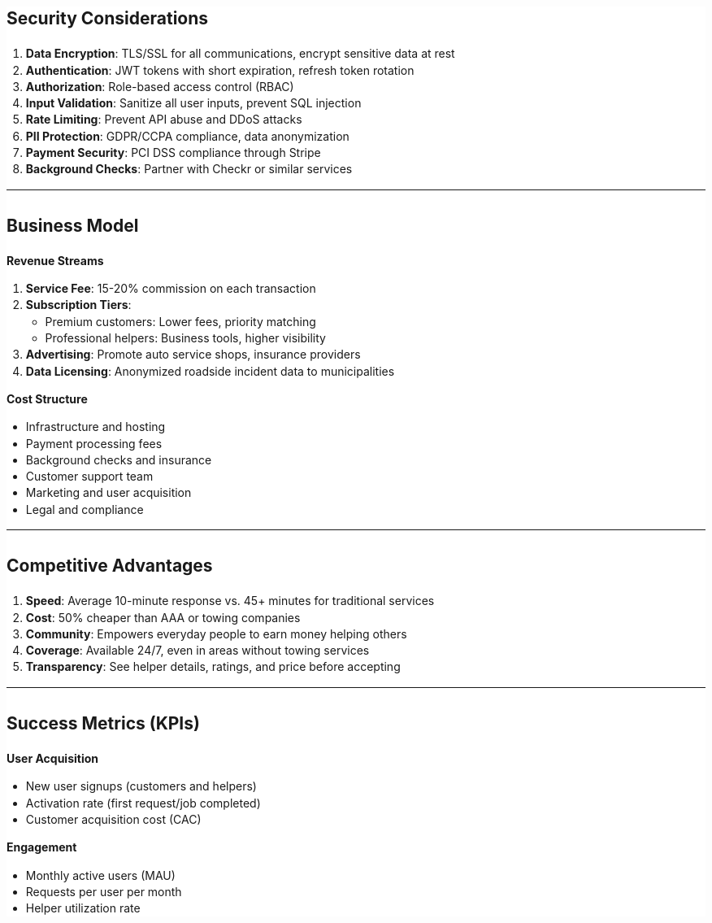 
## Security Considerations

1. **Data Encryption**: TLS/SSL for all communications, encrypt sensitive data at rest
2. **Authentication**: JWT tokens with short expiration, refresh token rotation
3. **Authorization**: Role-based access control (RBAC)
4. **Input Validation**: Sanitize all user inputs, prevent SQL injection
5. **Rate Limiting**: Prevent API abuse and DDoS attacks
6. **PII Protection**: GDPR/CCPA compliance, data anonymization
7. **Payment Security**: PCI DSS compliance through Stripe
8. **Background Checks**: Partner with Checkr or similar services

---

## Business Model

**Revenue Streams**
1. **Service Fee**: 15-20% commission on each transaction
2. **Subscription Tiers**:
   - Premium customers: Lower fees, priority matching
   - Professional helpers: Business tools, higher visibility
3. **Advertising**: Promote auto service shops, insurance providers
4. **Data Licensing**: Anonymized roadside incident data to municipalities

**Cost Structure**
- Infrastructure and hosting
- Payment processing fees
- Background checks and insurance
- Customer support team
- Marketing and user acquisition
- Legal and compliance

---

## Competitive Advantages

1. **Speed**: Average 10-minute response vs. 45+ minutes for traditional services
2. **Cost**: 50% cheaper than AAA or towing companies
3. **Community**: Empowers everyday people to earn money helping others
4. **Coverage**: Available 24/7, even in areas without towing services
5. **Transparency**: See helper details, ratings, and price before accepting

---

## Success Metrics (KPIs)

**User Acquisition**
- New user signups (customers and helpers)
- Activation rate (first request/job completed)
- Customer acquisition cost (CAC)

**Engagement**
- Monthly active users (MAU)
- Requests per user per month
- Helper utilization rate
